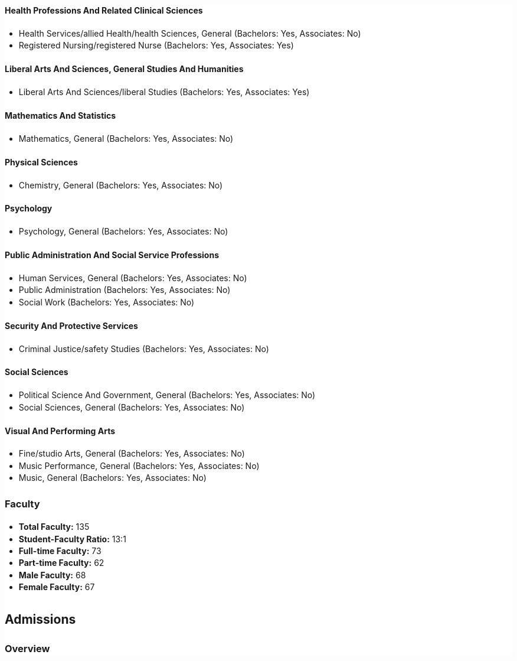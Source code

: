 #### Health Professions And Related Clinical Sciences

- Health Services/allied Health/health Sciences, General (Bachelors: Yes, Associates: No)
- Registered Nursing/registered Nurse (Bachelors: Yes, Associates: Yes)

#### Liberal Arts And Sciences, General Studies And Humanities

- Liberal Arts And Sciences/liberal Studies (Bachelors: Yes, Associates: Yes)

#### Mathematics And Statistics

- Mathematics, General (Bachelors: Yes, Associates: No)

#### Physical Sciences

- Chemistry, General (Bachelors: Yes, Associates: No)

#### Psychology

- Psychology, General (Bachelors: Yes, Associates: No)

#### Public Administration And Social Service Professions

- Human Services, General (Bachelors: Yes, Associates: No)
- Public Administration (Bachelors: Yes, Associates: No)
- Social Work (Bachelors: Yes, Associates: No)

#### Security And Protective Services

- Criminal Justice/safety Studies (Bachelors: Yes, Associates: No)

#### Social Sciences

- Political Science And Government, General (Bachelors: Yes, Associates: No)
- Social Sciences, General (Bachelors: Yes, Associates: No)

#### Visual And Performing Arts

- Fine/studio Arts, General (Bachelors: Yes, Associates: No)
- Music Performance, General (Bachelors: Yes, Associates: No)
- Music, General (Bachelors: Yes, Associates: No)

### Faculty

- **Total Faculty:** 135
- **Student-Faculty Ratio:** 13:1
- **Full-time Faculty:** 73
- **Part-time Faculty:** 62
- **Male Faculty:** 68
- **Female Faculty:** 67

## Admissions

### Overview
